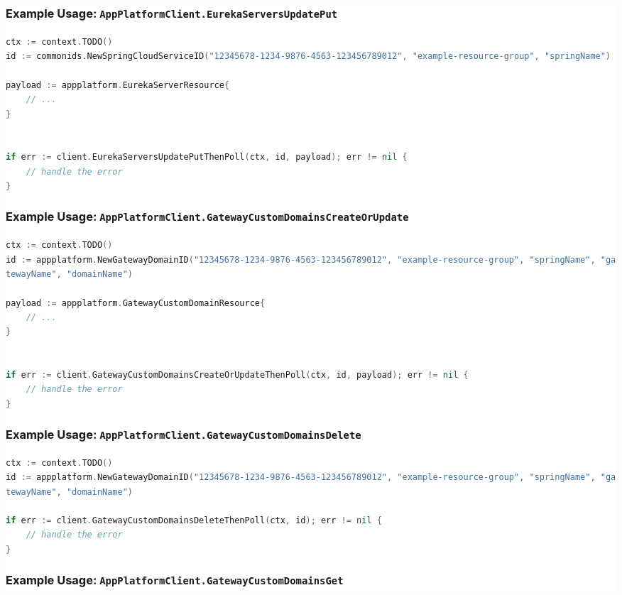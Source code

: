 
### Example Usage: `AppPlatformClient.EurekaServersUpdatePut`

```go
ctx := context.TODO()
id := commonids.NewSpringCloudServiceID("12345678-1234-9876-4563-123456789012", "example-resource-group", "springName")

payload := appplatform.EurekaServerResource{
	// ...
}


if err := client.EurekaServersUpdatePutThenPoll(ctx, id, payload); err != nil {
	// handle the error
}
```


### Example Usage: `AppPlatformClient.GatewayCustomDomainsCreateOrUpdate`

```go
ctx := context.TODO()
id := appplatform.NewGatewayDomainID("12345678-1234-9876-4563-123456789012", "example-resource-group", "springName", "gatewayName", "domainName")

payload := appplatform.GatewayCustomDomainResource{
	// ...
}


if err := client.GatewayCustomDomainsCreateOrUpdateThenPoll(ctx, id, payload); err != nil {
	// handle the error
}
```


### Example Usage: `AppPlatformClient.GatewayCustomDomainsDelete`

```go
ctx := context.TODO()
id := appplatform.NewGatewayDomainID("12345678-1234-9876-4563-123456789012", "example-resource-group", "springName", "gatewayName", "domainName")

if err := client.GatewayCustomDomainsDeleteThenPoll(ctx, id); err != nil {
	// handle the error
}
```


### Example Usage: `AppPlatformClient.GatewayCustomDomainsGet`
